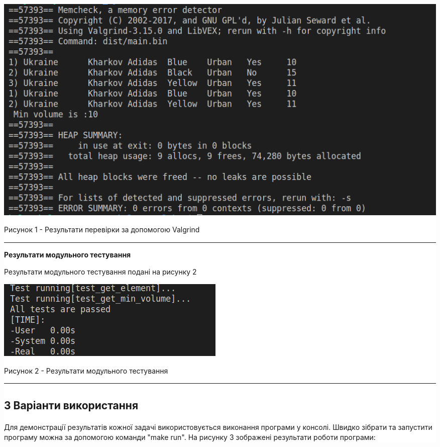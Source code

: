 ![](assets/valgrind.PNG)

Рисунок 1 - Результати перевірки за допомогою Valgrind

---

**Результати модульного тестування**

Результати модульного тестування подані на рисунку 2

![](assets/test.PNG)

Рисунок 2 - Результати модульного тестування

---

## 3 Варіанти використання
Для демонстрації результатів кожної задачі використовується виконання програми у консолі. Швидко зібрати та запустити програму можна за допомогою команди "make run". На рисунку 3 зображені результати роботи програми:
